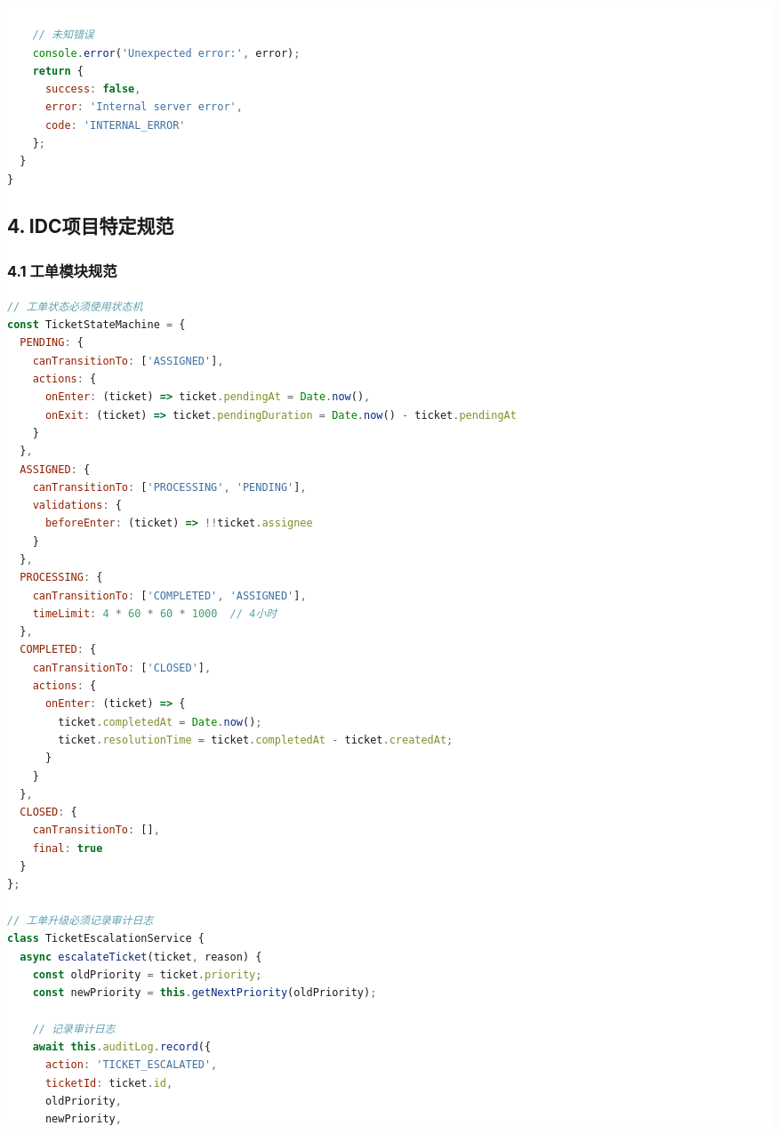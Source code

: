 ```javascript
    
    // 未知错误
    console.error('Unexpected error:', error);
    return {
      success: false,
      error: 'Internal server error',
      code: 'INTERNAL_ERROR'
    };
  }
}
```

## 4. IDC项目特定规范

### 4.1 工单模块规范

```javascript
// 工单状态必须使用状态机
const TicketStateMachine = {
  PENDING: {
    canTransitionTo: ['ASSIGNED'],
    actions: {
      onEnter: (ticket) => ticket.pendingAt = Date.now(),
      onExit: (ticket) => ticket.pendingDuration = Date.now() - ticket.pendingAt
    }
  },
  ASSIGNED: {
    canTransitionTo: ['PROCESSING', 'PENDING'],
    validations: {
      beforeEnter: (ticket) => !!ticket.assignee
    }
  },
  PROCESSING: {
    canTransitionTo: ['COMPLETED', 'ASSIGNED'],
    timeLimit: 4 * 60 * 60 * 1000  // 4小时
  },
  COMPLETED: {
    canTransitionTo: ['CLOSED'],
    actions: {
      onEnter: (ticket) => {
        ticket.completedAt = Date.now();
        ticket.resolutionTime = ticket.completedAt - ticket.createdAt;
      }
    }
  },
  CLOSED: {
    canTransitionTo: [],
    final: true
  }
};

// 工单升级必须记录审计日志
class TicketEscalationService {
  async escalateTicket(ticket, reason) {
    const oldPriority = ticket.priority;
    const newPriority = this.getNextPriority(oldPriority);
    
    // 记录审计日志
    await this.auditLog.record({
      action: 'TICKET_ESCALATED',
      ticketId: ticket.id,
      oldPriority,
      newPriority,
```